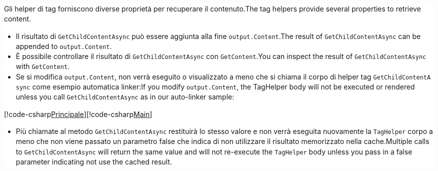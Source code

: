 <span data-ttu-id="bb7fc-289">Gli helper di tag forniscono diverse proprietà per recuperare il contenuto.</span><span class="sxs-lookup"><span data-stu-id="bb7fc-289">The tag helpers provide several properties to retrieve content.</span></span>

-  <span data-ttu-id="bb7fc-290">Il risultato di `GetChildContentAsync` può essere aggiunta alla fine `output.Content`.</span><span class="sxs-lookup"><span data-stu-id="bb7fc-290">The result of `GetChildContentAsync` can be appended to `output.Content`.</span></span>
-  <span data-ttu-id="bb7fc-291">È possibile controllare il risultato di `GetChildContentAsync` con `GetContent`.</span><span class="sxs-lookup"><span data-stu-id="bb7fc-291">You can inspect the result of `GetChildContentAsync` with `GetContent`.</span></span>
-  <span data-ttu-id="bb7fc-292">Se si modifica `output.Content`, non verrà eseguito o visualizzato a meno che si chiama il corpo di helper tag `GetChildContentAsync` come esempio automatica linker:</span><span class="sxs-lookup"><span data-stu-id="bb7fc-292">If you modify `output.Content`, the TagHelper body will not be executed or rendered unless you call `GetChildContentAsync` as in our auto-linker sample:</span></span>

<span data-ttu-id="bb7fc-293">[!code-csharp[Principale](../../views/tag-helpers/authoring/sample/AuthoringTagHelpers/src/AuthoringTagHelpers/TagHelpers/z1AutoLinkerCopy.cs?highlight=5,6,10&range=8-21)]</span><span class="sxs-lookup"><span data-stu-id="bb7fc-293">[!code-csharp[Main](../../views/tag-helpers/authoring/sample/AuthoringTagHelpers/src/AuthoringTagHelpers/TagHelpers/z1AutoLinkerCopy.cs?highlight=5,6,10&range=8-21)]</span></span>

-  <span data-ttu-id="bb7fc-294">Più chiamate al metodo `GetChildContentAsync` restituirà lo stesso valore e non verrà eseguita nuovamente la `TagHelper` corpo a meno che non viene passato un parametro false che indica di non utilizzare il risultato memorizzato nella cache.</span><span class="sxs-lookup"><span data-stu-id="bb7fc-294">Multiple calls to `GetChildContentAsync` will return the same value and will not re-execute the `TagHelper` body unless you pass in a false parameter indicating  not use the cached result.</span></span>
